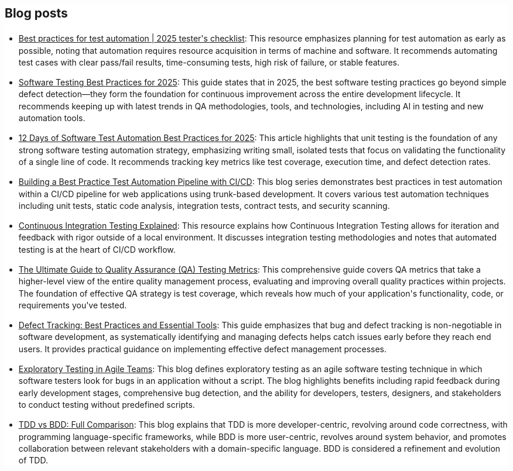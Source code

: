 ## Blog posts

- [Best practices for test automation | 2025 tester's checklist](https://katalon.com/resources-center/blog/test-automation-best-practices): This resource emphasizes planning for test automation as early as possible, noting that automation requires resource acquisition in terms of machine and software. It recommends automating test cases with clear pass/fail results, time-consuming tests, high risk of failure, or stable features.

- [Software Testing Best Practices for 2025](https://bugbug.io/blog/test-automation/software-testing-best-practices/): This guide states that in 2025, the best software testing practices go beyond simple defect detection—they form the foundation for continuous improvement across the entire development lifecycle. It recommends keeping up with latest trends in QA methodologies, tools, and technologies, including AI in testing and new automation tools.

- [12 Days of Software Test Automation Best Practices for 2025](https://www.parasoft.com/blog/12-days-test-automation-best-practices/): This article highlights that unit testing is the foundation of any strong software testing automation strategy, emphasizing writing small, isolated tests that focus on validating the functionality of a single line of code. It recommends tracking key metrics like test coverage, execution time, and defect detection rates.

- [Building a Best Practice Test Automation Pipeline with CI/CD](https://medium.com/@robert_mcbryde/building-a-best-practice-test-automation-pipeline-with-ci-cd-an-introduction-5a4939bd2c93): This blog series demonstrates best practices in test automation within a CI/CD pipeline for web applications using trunk-based development. It covers various test automation techniques including unit tests, static code analysis, integration tests, contract tests, and security scanning.

- [Continuous Integration Testing Explained](https://www.harness.io/blog/continuous-integration-testing): This resource explains how Continuous Integration Testing allows for iteration and feedback with rigor outside of a local environment. It discusses integration testing methodologies and notes that automated testing is at the heart of CI/CD workflow.

- [The Ultimate Guide to Quality Assurance (QA) Testing Metrics](https://testlio.com/blog/qa-metrics/): This comprehensive guide covers QA metrics that take a higher-level view of the entire quality management process, evaluating and improving overall quality practices within projects. The foundation of effective QA strategy is test coverage, which reveals how much of your application's functionality, code, or requirements you've tested.

- [Defect Tracking: Best Practices and Essential Tools](https://www.testrail.com/blog/defect-tracking-guide/): This guide emphasizes that bug and defect tracking is non-negotiable in software development, as systematically identifying and managing defects helps catch issues early before they reach end users. It provides practical guidance on implementing effective defect management processes.

- [Exploratory Testing in Agile Teams](https://www.globalapptesting.com/blog/the-critical-role-exploratory-testing-plays-in-agile-teams): This blog defines exploratory testing as an agile software testing technique in which software testers look for bugs in an application without a script. The blog highlights benefits including rapid feedback during early development stages, comprehensive bug detection, and the ability for developers, testers, designers, and stakeholders to conduct testing without predefined scripts.

- [TDD vs BDD: Full Comparison](https://katalon.com/resources-center/blog/tdd-vs-bdd): This blog explains that TDD is more developer-centric, revolving around code correctness, with programming language-specific frameworks, while BDD is more user-centric, revolves around system behavior, and promotes collaboration between relevant stakeholders with a domain-specific language. BDD is considered a refinement and evolution of TDD.
